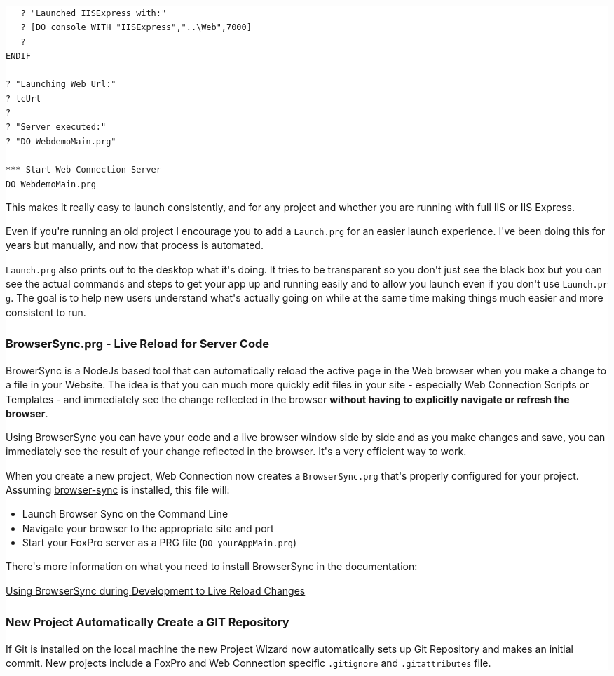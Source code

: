 ```foxpro
   ? "Launched IISExpress with:"
   ? [DO console WITH "IISExpress","..\Web",7000]
   ?
ENDIF

? "Launching Web Url:" 
? lcUrl
? 
? "Server executed:"
? "DO WebdemoMain.prg"

*** Start Web Connection Server
DO WebdemoMain.prg
```

This makes it really easy to launch consistently, and for any project and whether you are running with full IIS or IIS Express.

Even if you're running an old project I encourage you to add a `Launch.prg` for an easier launch experience. I've been doing this for years but manually, and now that process is automated.

`Launch.prg` also prints out to the desktop what it's doing. It tries to be transparent so you don't just see the black box but you can see the actual commands and steps to get your app up and running easily and to allow you launch even if you don't use `Launch.prg`. The goal is to help new users understand what's actually going on while at the same time making things much easier and more consistent to run.

### BrowserSync.prg - Live Reload for Server Code
BrowerSync is a NodeJs based tool that can automatically reload the active page in the Web browser when you make a change to a file in your Website. The idea is that you can much more quickly edit files in your site - especially Web Connection Scripts or Templates - and immediately see the change reflected in the browser **without having to explicitly navigate or refresh the browser**. 

Using BrowserSync you can have your code and a live browser window side by side and as you make changes and save, you can immediately see the result of your change reflected in the browser. It's a very efficient way to work.

When you create a new project, Web Connection now creates a `BrowserSync.prg` that's properly configured for your project. Assuming [browser-sync](https://browsersync.io/) is installed, this file will:

* Launch Browser Sync on the Command Line
* Navigate your browser to the appropriate site and port
* Start your FoxPro server as a PRG file (`DO yourAppMain.prg`)

There's more information on what you need to install BrowserSync in the documentation:

[Using BrowserSync during Development to Live Reload Changes](https://webconnection.west-wind.com/docs/_5cc1a6ads.htm)


### New Project Automatically Create a GIT Repository
If Git is installed on the local machine the new Project Wizard now automatically sets up Git Repository and makes an initial commit. New projects include a FoxPro and Web Connection specific `.gitignore` and `.gitattributes` file.
